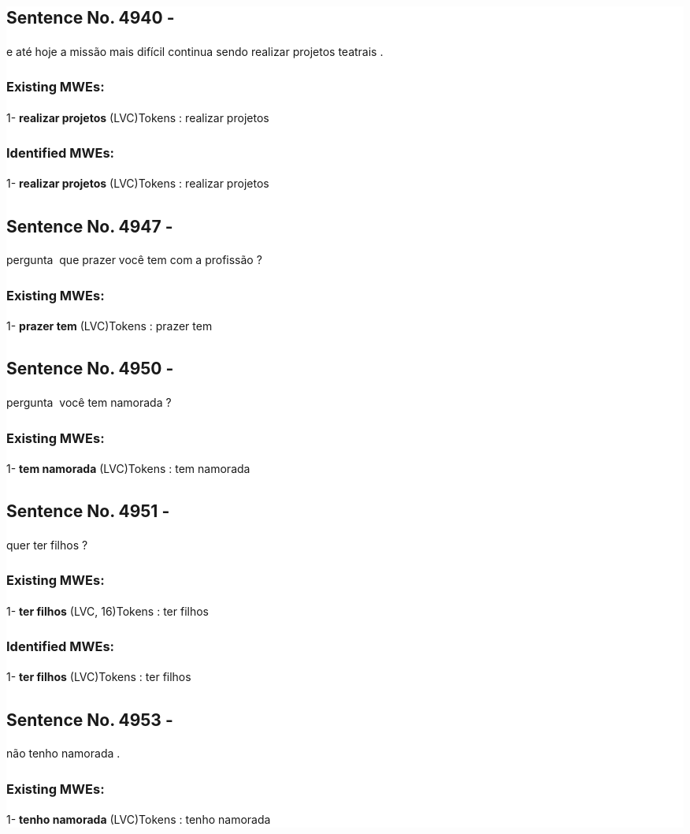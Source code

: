 ## Sentence No. 4940 - 
e até hoje a missão mais difícil continua sendo realizar projetos teatrais . 
### Existing MWEs: 
1- **realizar projetos** (LVC)Tokens : 
realizar
projetos

### Identified MWEs: 
1- **realizar projetos** (LVC)Tokens : 
realizar
projetos

## Sentence No. 4947 - 
pergunta ­ que prazer você tem com a profissão ? 
### Existing MWEs: 
1- **prazer tem** (LVC)Tokens : 
prazer
tem

## Sentence No. 4950 - 
pergunta ­ você tem namorada ? 
### Existing MWEs: 
1- **tem namorada** (LVC)Tokens : 
tem
namorada

## Sentence No. 4951 - 
quer ter filhos ? 
### Existing MWEs: 
1- **ter filhos** (LVC, 16)Tokens : 
ter
filhos

### Identified MWEs: 
1- **ter filhos** (LVC)Tokens : 
ter
filhos

## Sentence No. 4953 - 
não tenho namorada . 
### Existing MWEs: 
1- **tenho namorada** (LVC)Tokens : 
tenho
namorada
